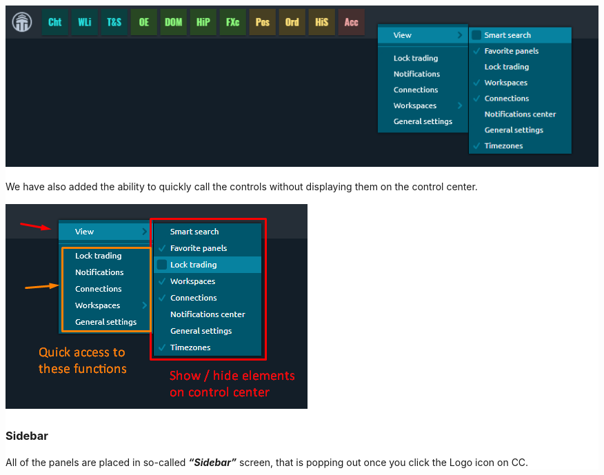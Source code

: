 ![Right click on the control center will bring up the addtional settings window ](../.gitbook/assets/customization-of-control-center.png)

 We have also added the ability to quickly call the controls without displaying them on the control center.

![Additional settings of Control Center](../.gitbook/assets/customization-of-control-center2.png)

### Sidebar

All of the panels are placed in so-called _**“Sidebar”**_ screen, that is popping out once you click the Logo icon on CC. 

